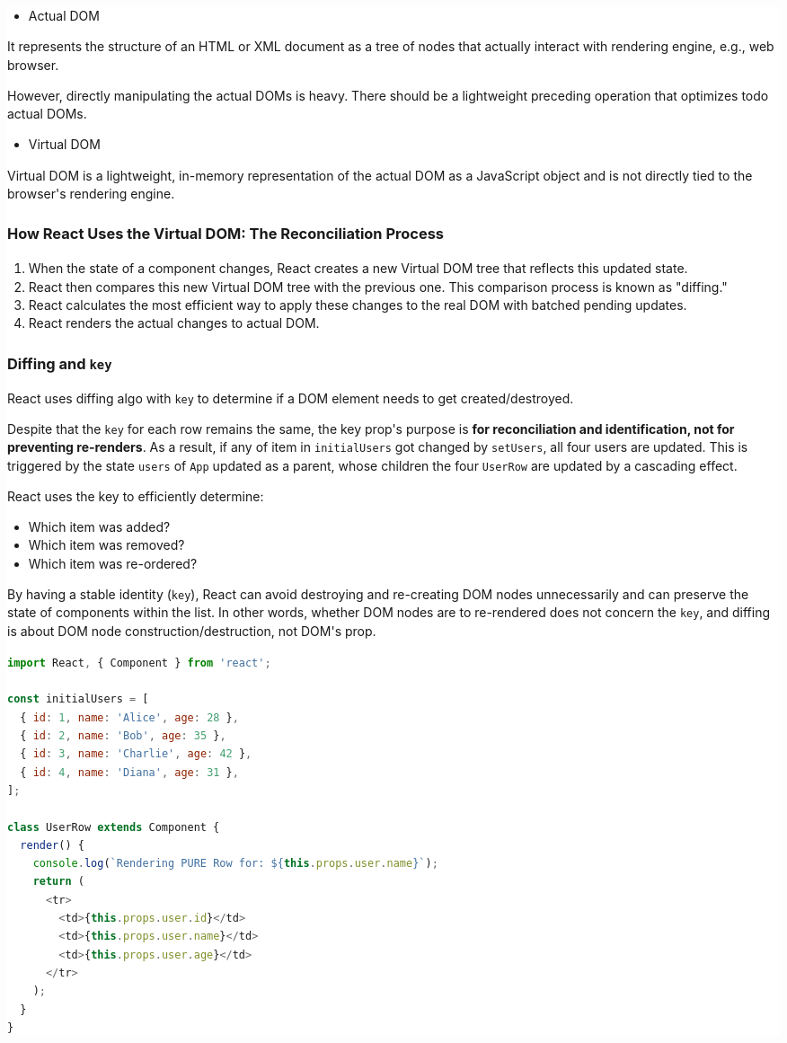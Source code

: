 * Actual DOM

It represents the structure of an HTML or XML document as a tree of nodes that actually interact with rendering engine, e.g., web browser.

However, directly manipulating the actual DOMs is heavy.
There should be a lightweight preceding operation that optimizes todo actual DOMs.

* Virtual DOM

Virtual DOM is a lightweight, in-memory representation of the actual DOM as a JavaScript object and is not directly tied to the browser's rendering engine.

### How React Uses the Virtual DOM: The Reconciliation Process

1. When the state of a component changes, React creates a new Virtual DOM tree that reflects this updated state.
2. React then compares this new Virtual DOM tree with the previous one. This comparison process is known as "diffing."
3. React calculates the most efficient way to apply these changes to the real DOM with batched pending updates.
4. React renders the actual changes to actual DOM.

### Diffing and `key`

React uses diffing algo with `key` to determine if a DOM element needs to get created/destroyed.

Despite that the `key` for each row remains the same, the key prop's purpose is **for reconciliation and identification, not for preventing re-renders**.
As a result, if any of item in `initialUsers` got changed by `setUsers`, all four users are updated.
This is triggered by the state `users` of `App` updated as a parent, whose children the four `UserRow` are updated by a cascading effect.

React uses the key to efficiently determine:

* Which item was added?
* Which item was removed?
* Which item was re-ordered?

By having a stable identity (`key`), React can avoid destroying and re-creating DOM nodes unnecessarily and can preserve the state of components within the list.
In other words, whether DOM nodes are to re-rendered does not concern the `key`, and diffing is about DOM node construction/destruction, not DOM's prop.

```js
import React, { Component } from 'react';

const initialUsers = [
  { id: 1, name: 'Alice', age: 28 },
  { id: 2, name: 'Bob', age: 35 },
  { id: 3, name: 'Charlie', age: 42 },
  { id: 4, name: 'Diana', age: 31 },
];

class UserRow extends Component {
  render() {
    console.log(`Rendering PURE Row for: ${this.props.user.name}`);
    return (
      <tr>
        <td>{this.props.user.id}</td>
        <td>{this.props.user.name}</td>
        <td>{this.props.user.age}</td>
      </tr>
    );
  }
}
```